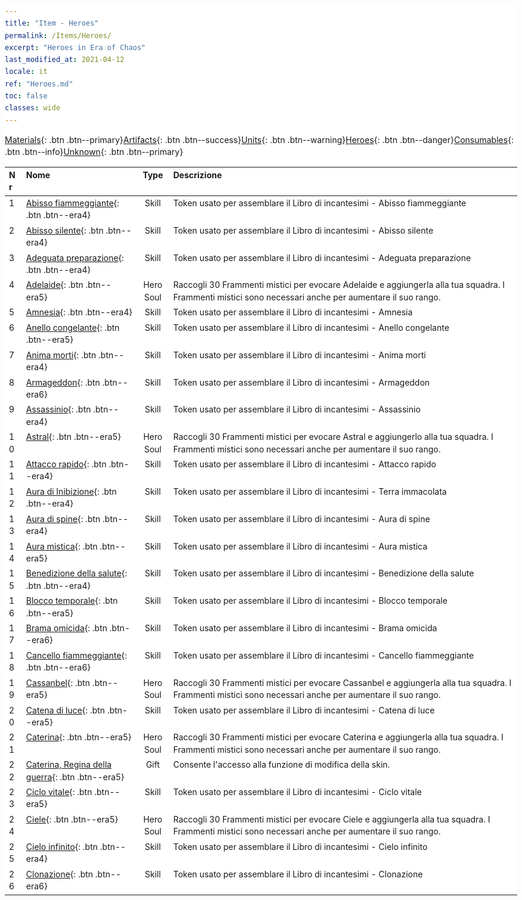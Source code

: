 ```yaml
---
title: "Item - Heroes"
permalink: /Items/Heroes/
excerpt: "Heroes in Era of Chaos"
last_modified_at: 2021-04-12
locale: it
ref: "Heroes.md"
toc: false
classes: wide
---
```

 [Materials](/it/Items/){: .btn .btn--primary}[Artifacts](/it/Items/Artifacts/){: .btn .btn--success}[Units](/it/Items/Units/){: .btn .btn--warning}[Heroes](/it/Items/Heroes/){: .btn .btn--danger}[Consumables](/it/Items/Consumables/){: .btn .btn--info}[Unknown](/it/Items/Unknown/){: .btn .btn--primary}

  | Nr |         Nome        |   Type  |   Descrizione     |
  |:---|:--------------------|:-------:|:------------------|
  | 1 | [Abisso fiammeggiante](/it/Items/her_478/){: .btn .btn--era4} | Skill | Token usato per assemblare il Libro di incantesimi - Abisso fiammeggiante |
  | 2 | [Abisso silente](/it/Items/her_484/){: .btn .btn--era4} | Skill | Token usato per assemblare il Libro di incantesimi - Abisso silente |
  | 3 | [Adeguata preparazione](/it/Items/her_486/){: .btn .btn--era4} | Skill | Token usato per assemblare il Libro di incantesimi - Adeguata preparazione |
  | 4 | [Adelaide](/it/Items/her_359/){: .btn .btn--era5} | Hero Soul | Raccogli 30 Frammenti mistici per evocare Adelaide e aggiungerla alla tua squadra. I Frammenti mistici sono necessari anche per aumentare il suo rango. |
  | 5 | [Amnesia](/it/Items/her_420/){: .btn .btn--era4} | Skill | Token usato per assemblare il Libro di incantesimi - Amnesia |
  | 6 | [Anello congelante](/it/Items/her_421/){: .btn .btn--era5} | Skill | Token usato per assemblare il Libro di incantesimi - Anello congelante |
  | 7 | [Anima morti](/it/Items/her_466/){: .btn .btn--era4} | Skill | Token usato per assemblare il Libro di incantesimi - Anima morti |
  | 8 | [Armageddon](/it/Items/her_408/){: .btn .btn--era6} | Skill | Token usato per assemblare il Libro di incantesimi - Armageddon |
  | 9 | [Assassinio](/it/Items/her_402/){: .btn .btn--era4} | Skill | Token usato per assemblare il Libro di incantesimi - Assassinio |
  | 10 | [Astral](/it/Items/her_388/){: .btn .btn--era5} | Hero Soul | Raccogli 30 Frammenti mistici per evocare Astral e aggiungerlo alla tua squadra. I Frammenti mistici sono necessari anche per aumentare il suo rango. |
  | 11 | [Attacco rapido](/it/Items/her_437/){: .btn .btn--era4} | Skill | Token usato per assemblare il Libro di incantesimi - Attacco rapido |
  | 12 | [Aura di Inibizione](/it/Items/her_497/){: .btn .btn--era4} | Skill | Token usato per assemblare il Libro di incantesimi - Terra immacolata |
  | 13 | [Aura di spine](/it/Items/her_501/){: .btn .btn--era4} | Skill | Token usato per assemblare il Libro di incantesimi - Aura di spine |
  | 14 | [Aura mistica](/it/Items/her_470/){: .btn .btn--era5} | Skill | Token usato per assemblare il Libro di incantesimi - Aura mistica |
  | 15 | [Benedizione della salute](/it/Items/her_485/){: .btn .btn--era4} | Skill | Token usato per assemblare il Libro di incantesimi - Benedizione della salute |
  | 16 | [Blocco temporale](/it/Items/her_441/){: .btn .btn--era5} | Skill | Token usato per assemblare il Libro di incantesimi - Blocco temporale |
  | 17 | [Brama omicida](/it/Items/her_414/){: .btn .btn--era6} | Skill | Token usato per assemblare il Libro di incantesimi - Brama omicida |
  | 18 | [Cancello fiammeggiante](/it/Items/her_412/){: .btn .btn--era6} | Skill | Token usato per assemblare il Libro di incantesimi - Cancello fiammeggiante |
  | 19 | [Cassanbel](/it/Items/her_396/){: .btn .btn--era5} | Hero Soul | Raccogli 30 Frammenti mistici per evocare Cassanbel e aggiungerla alla tua squadra. I Frammenti mistici sono necessari anche per aumentare il suo rango. |
  | 20 | [Catena di luce](/it/Items/her_442/){: .btn .btn--era5} | Skill | Token usato per assemblare il Libro di incantesimi - Catena di luce |
  | 21 | [Caterina](/it/Items/her_361/){: .btn .btn--era5} | Hero Soul | Raccogli 30 Frammenti mistici per evocare Caterina e aggiungerla alla tua squadra. I Frammenti mistici sono necessari anche per aumentare il suo rango. |
  | 22 | [Caterina, Regina della guerra](/it/Items/her_357/){: .btn .btn--era5} | Gift | Consente l'accesso alla funzione di modifica della skin. |
  | 23 | [Ciclo vitale](/it/Items/her_473/){: .btn .btn--era5} | Skill | Token usato per assemblare il Libro di incantesimi - Ciclo vitale |
  | 24 | [Ciele](/it/Items/her_382/){: .btn .btn--era5} | Hero Soul | Raccogli 30 Frammenti mistici per evocare Ciele e aggiungerla alla tua squadra. I Frammenti mistici sono necessari anche per aumentare il suo rango. |
  | 25 | [Cielo infinito](/it/Items/her_493/){: .btn .btn--era4} | Skill | Token usato per assemblare il Libro di incantesimi - Cielo infinito |
  | 26 | [Clonazione](/it/Items/her_428/){: .btn .btn--era6} | Skill | Token usato per assemblare il Libro di incantesimi - Clonazione |